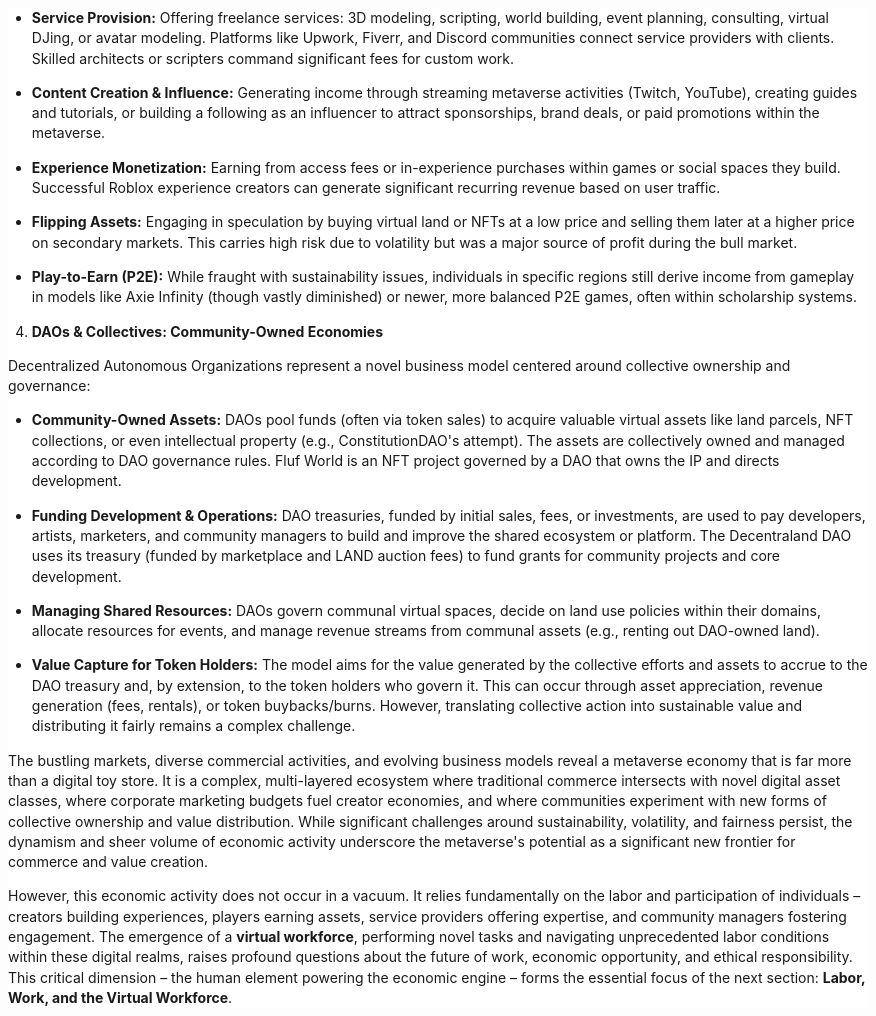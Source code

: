 *   **Service Provision:** Offering freelance services: 3D modeling, scripting, world building, event planning, consulting, virtual DJing, or avatar modeling. Platforms like Upwork, Fiverr, and Discord communities connect service providers with clients. Skilled architects or scripters command significant fees for custom work.

*   **Content Creation & Influence:** Generating income through streaming metaverse activities (Twitch, YouTube), creating guides and tutorials, or building a following as an influencer to attract sponsorships, brand deals, or paid promotions within the metaverse.

*   **Experience Monetization:** Earning from access fees or in-experience purchases within games or social spaces they build. Successful Roblox experience creators can generate significant recurring revenue based on user traffic.

*   **Flipping Assets:** Engaging in speculation by buying virtual land or NFTs at a low price and selling them later at a higher price on secondary markets. This carries high risk due to volatility but was a major source of profit during the bull market.

*   **Play-to-Earn (P2E):** While fraught with sustainability issues, individuals in specific regions still derive income from gameplay in models like Axie Infinity (though vastly diminished) or newer, more balanced P2E games, often within scholarship systems.

4.  **DAOs & Collectives: Community-Owned Economies**

Decentralized Autonomous Organizations represent a novel business model centered around collective ownership and governance:

*   **Community-Owned Assets:** DAOs pool funds (often via token sales) to acquire valuable virtual assets like land parcels, NFT collections, or even intellectual property (e.g., ConstitutionDAO's attempt). The assets are collectively owned and managed according to DAO governance rules. Fluf World is an NFT project governed by a DAO that owns the IP and directs development.

*   **Funding Development & Operations:** DAO treasuries, funded by initial sales, fees, or investments, are used to pay developers, artists, marketers, and community managers to build and improve the shared ecosystem or platform. The Decentraland DAO uses its treasury (funded by marketplace and LAND auction fees) to fund grants for community projects and core development.

*   **Managing Shared Resources:** DAOs govern communal virtual spaces, decide on land use policies within their domains, allocate resources for events, and manage revenue streams from communal assets (e.g., renting out DAO-owned land).

*   **Value Capture for Token Holders:** The model aims for the value generated by the collective efforts and assets to accrue to the DAO treasury and, by extension, to the token holders who govern it. This can occur through asset appreciation, revenue generation (fees, rentals), or token buybacks/burns. However, translating collective action into sustainable value and distributing it fairly remains a complex challenge.

The bustling markets, diverse commercial activities, and evolving business models reveal a metaverse economy that is far more than a digital toy store. It is a complex, multi-layered ecosystem where traditional commerce intersects with novel digital asset classes, where corporate marketing budgets fuel creator economies, and where communities experiment with new forms of collective ownership and value distribution. While significant challenges around sustainability, volatility, and fairness persist, the dynamism and sheer volume of economic activity underscore the metaverse's potential as a significant new frontier for commerce and value creation.

However, this economic activity does not occur in a vacuum. It relies fundamentally on the labor and participation of individuals – creators building experiences, players earning assets, service providers offering expertise, and community managers fostering engagement. The emergence of a **virtual workforce**, performing novel tasks and navigating unprecedented labor conditions within these digital realms, raises profound questions about the future of work, economic opportunity, and ethical responsibility. This critical dimension – the human element powering the economic engine – forms the essential focus of the next section: **Labor, Work, and the Virtual Workforce**.
